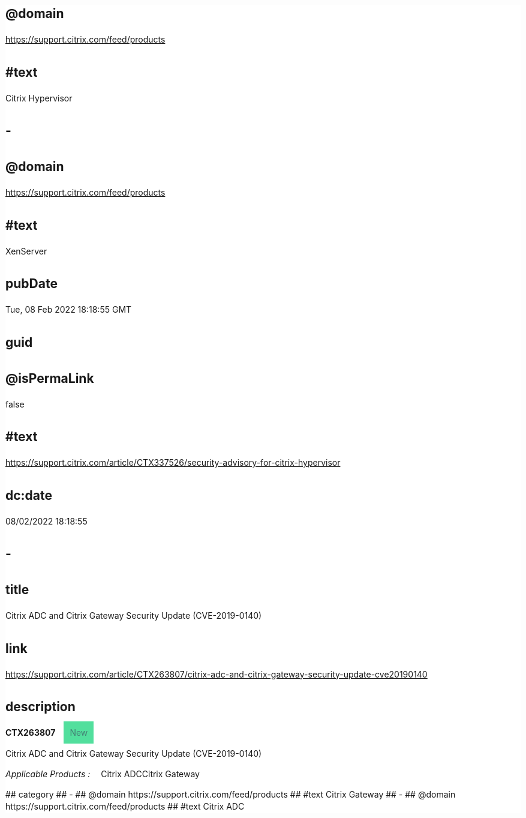 ## @domain
https://support.citrix.com/feed/products
## #text
Citrix Hypervisor
## -
## @domain
https://support.citrix.com/feed/products
## #text
XenServer
## pubDate
Tue, 08 Feb 2022 18:18:55 GMT
## guid
## @isPermaLink
false
## #text
https://support.citrix.com/article/CTX337526/security-advisory-for-citrix-hypervisor
## dc:date
08/02/2022 18:18:55
## -
## title
Citrix ADC and Citrix Gateway Security Update (CVE-2019-0140)
## link
https://support.citrix.com/article/CTX263807/citrix-adc-and-citrix-gateway-security-update-cve20190140
## description
<p><span><b>CTX263807</b></span>&emsp;<span style='padding:10px 10px; background-color:#52DF9D; color:#447f74;'>New</span></p><p>Citrix ADC and Citrix Gateway Security Update (CVE-2019-0140)</p><p><span><i>Applicable Products : </i></span>&emsp;<span>Citrix ADC</span><span>Citrix Gateway</span></p></p>
## category
## -
## @domain
https://support.citrix.com/feed/products
## #text
Citrix Gateway
## -
## @domain
https://support.citrix.com/feed/products
## #text
Citrix ADC